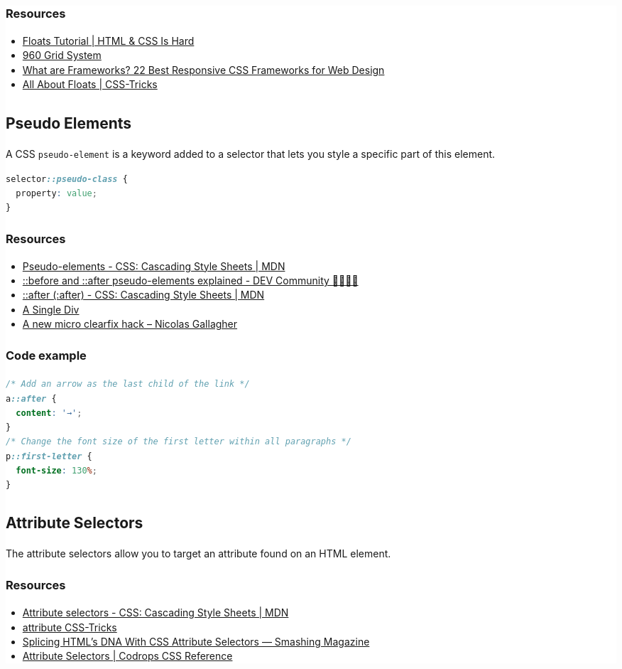 ### Resources
- [Floats Tutorial | HTML & CSS Is Hard]()
- [960 Grid System](https://960.gs/)
- [What are Frameworks? 22 Best Responsive CSS Frameworks for Web Design](https://www.awwwards.com/what-are-frameworks-22-best-responsive-css-frameworks-for-web-design.html)
- [All About Floats | CSS-Tricks](https://css-tricks.com/all-about-floats/)

## Pseudo Elements
A CSS ``pseudo-element`` is a keyword added to a selector that lets you style a specific part of this element.
```css
selector::pseudo-class {
  property: value;
}
```
### Resources
- [Pseudo-elements - CSS: Cascading Style Sheets | MDN](https://developer.mozilla.org/en-US/docs/Web/CSS/Pseudo-elements)
- [::before and ::after pseudo-elements explained - DEV Community 👩‍💻👨‍💻](https://dev.to/ferueda/before-and-after-pseudo-elements-explained-156)
- [::after (:after) - CSS: Cascading Style Sheets | MDN](https://developer.mozilla.org/en-US/docs/Web/CSS/::after)
- [A Single Div](https://a.singlediv.com/)
- [A new micro clearfix hack – Nicolas Gallagher](https://nicolasgallagher.com/micro-clearfix-hack/)

### Code example
```css
/* Add an arrow as the last child of the link */
a::after {
  content: '→';
}
/* Change the font size of the first letter within all paragraphs */
p::first-letter {
  font-size: 130%;
}
```

## Attribute Selectors
The attribute selectors allow you to target an attribute found on an HTML element.

### Resources
- [Attribute selectors - CSS: Cascading Style Sheets | MDN](https://developer.mozilla.org/en-US/docs/Web/CSS/Attribute_selectors)
- [attribute CSS-Tricks](https://css-tricks.com/almanac/selectors/a/attribute/)
- [Splicing HTML’s DNA With CSS Attribute Selectors — Smashing Magazine](https://www.smashingmagazine.com/2018/10/attribute-selectors-splicing-html-dna-css/)
- [Attribute Selectors | Codrops CSS Reference](https://tympanus.net/codrops/css_reference/attribute-selectors/)
